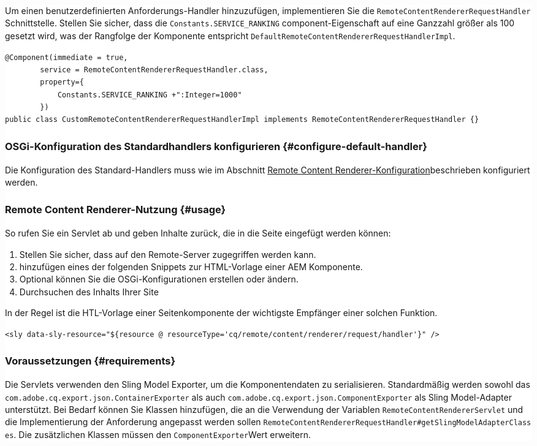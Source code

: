 Um einen benutzerdefinierten Anforderungs-Handler hinzuzufügen, implementieren Sie die `RemoteContentRendererRequestHandler` Schnittstelle. Stellen Sie sicher, dass die `Constants.SERVICE_RANKING` component-Eigenschaft auf eine Ganzzahl größer als 100 gesetzt wird, was der Rangfolge der Komponente entspricht `DefaultRemoteContentRendererRequestHandlerImpl`.

```
@Component(immediate = true,
        service = RemoteContentRendererRequestHandler.class,
        property={
            Constants.SERVICE_RANKING +":Integer=1000"
        })
public class CustomRemoteContentRendererRequestHandlerImpl implements RemoteContentRendererRequestHandler {}
```

### OSGi-Konfiguration des Standardhandlers konfigurieren {#configure-default-handler}

Die Konfiguration des Standard-Handlers muss wie im Abschnitt [Remote Content Renderer-Konfiguration](#remote-content-renderer-configuration)beschrieben konfiguriert werden.

### Remote Content Renderer-Nutzung {#usage}

So rufen Sie ein Servlet ab und geben Inhalte zurück, die in die Seite eingefügt werden können:

1. Stellen Sie sicher, dass auf den Remote-Server zugegriffen werden kann.
1. hinzufügen eines der folgenden Snippets zur HTML-Vorlage einer AEM Komponente.
1. Optional können Sie die OSGi-Konfigurationen erstellen oder ändern.
1. Durchsuchen des Inhalts Ihrer Site

In der Regel ist die HTL-Vorlage einer Seitenkomponente der wichtigste Empfänger einer solchen Funktion.

```
<sly data-sly-resource="${resource @ resourceType='cq/remote/content/renderer/request/handler'}" />
```

### Voraussetzungen {#requirements}

Die Servlets verwenden den Sling Model Exporter, um die Komponentendaten zu serialisieren. Standardmäßig werden sowohl das `com.adobe.cq.export.json.ContainerExporter` als auch `com.adobe.cq.export.json.ComponentExporter` als Sling Model-Adapter unterstützt. Bei Bedarf können Sie Klassen hinzufügen, die an die Verwendung der Variablen `RemoteContentRendererServlet` und die Implementierung der Anforderung angepasst werden sollen `RemoteContentRendererRequestHandler#getSlingModelAdapterClasses`. Die zusätzlichen Klassen müssen den `ComponentExporter`Wert erweitern.
